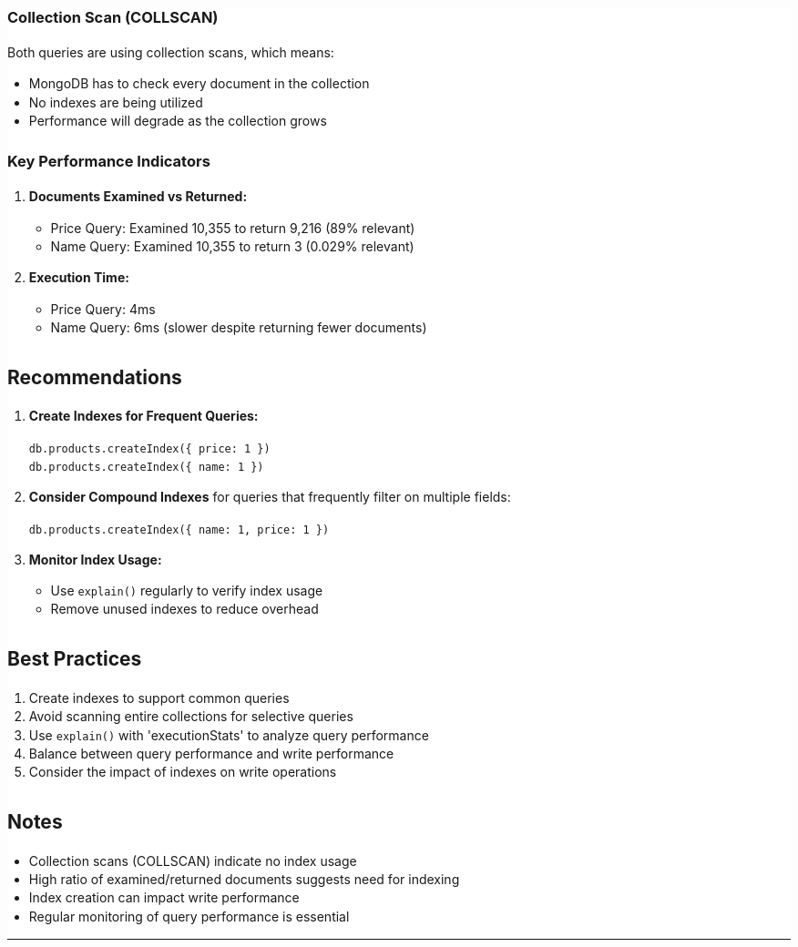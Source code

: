 ### Collection Scan (COLLSCAN)

Both queries are using collection scans, which means:

- MongoDB has to check every document in the collection
- No indexes are being utilized
- Performance will degrade as the collection grows

### Key Performance Indicators

1. **Documents Examined vs Returned:**

   - Price Query: Examined 10,355 to return 9,216 (89% relevant)
   - Name Query: Examined 10,355 to return 3 (0.029% relevant)

2. **Execution Time:**
   - Price Query: 4ms
   - Name Query: 6ms (slower despite returning fewer documents)

## Recommendations

1. **Create Indexes for Frequent Queries:**

   ```mongodb
   db.products.createIndex({ price: 1 })
   db.products.createIndex({ name: 1 })
   ```

2. **Consider Compound Indexes** for queries that frequently filter on multiple fields:

   ```mongodb
   db.products.createIndex({ name: 1, price: 1 })
   ```

3. **Monitor Index Usage:**
   - Use `explain()` regularly to verify index usage
   - Remove unused indexes to reduce overhead

## Best Practices

1. Create indexes to support common queries
2. Avoid scanning entire collections for selective queries
3. Use `explain()` with 'executionStats' to analyze query performance
4. Balance between query performance and write performance
5. Consider the impact of indexes on write operations

## Notes

- Collection scans (COLLSCAN) indicate no index usage
- High ratio of examined/returned documents suggests need for indexing
- Index creation can impact write performance
- Regular monitoring of query performance is essential

---
